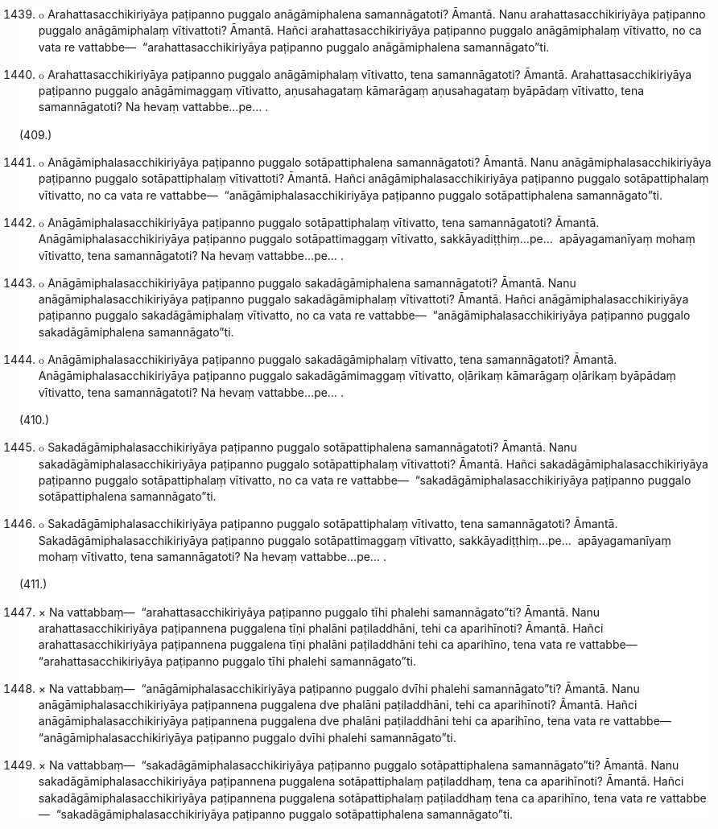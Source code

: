 1439. ๐ Arahattasacchikiriyāya paṭipanno puggalo anāgāmiphalena samannāgatoti? Āmantā. Nanu arahattasacchikiriyāya paṭipanno puggalo anāgāmiphalaṃ vītivattoti? Āmantā. Hañci arahattasacchikiriyāya paṭipanno puggalo anāgāmiphalaṃ vītivatto, no ca vata re vattabbe—  “arahattasacchikiriyāya paṭipanno puggalo anāgāmiphalena samannāgato”ti.

1440. ๐ Arahattasacchikiriyāya paṭipanno puggalo anāgāmiphalaṃ vītivatto, tena samannāgatoti? Āmantā. Arahattasacchikiriyāya paṭipanno puggalo anāgāmimaggaṃ vītivatto, aṇusahagataṃ kāmarāgaṃ aṇusahagataṃ byāpādaṃ vītivatto, tena samannāgatoti? Na hevaṃ vattabbe…pe… .

(409.)

1441. ๐ Anāgāmiphalasacchikiriyāya paṭipanno puggalo sotāpattiphalena samannāgatoti? Āmantā. Nanu anāgāmiphalasacchikiriyāya paṭipanno puggalo sotāpattiphalaṃ vītivattoti? Āmantā. Hañci anāgāmiphalasacchikiriyāya paṭipanno puggalo sotāpattiphalaṃ vītivatto, no ca vata re vattabbe—  “anāgāmiphalasacchikiriyāya paṭipanno puggalo sotāpattiphalena samannāgato”ti.

1442. ๐ Anāgāmiphalasacchikiriyāya paṭipanno puggalo sotāpattiphalaṃ vītivatto, tena samannāgatoti? Āmantā. Anāgāmiphalasacchikiriyāya paṭipanno puggalo sotāpattimaggaṃ vītivatto, sakkāyadiṭṭhiṃ…pe…  apāyagamanīyaṃ mohaṃ vītivatto, tena samannāgatoti? Na hevaṃ vattabbe…pe… .

1443. ๐ Anāgāmiphalasacchikiriyāya paṭipanno puggalo sakadāgāmiphalena samannāgatoti? Āmantā. Nanu anāgāmiphalasacchikiriyāya paṭipanno puggalo sakadāgāmiphalaṃ vītivattoti? Āmantā. Hañci anāgāmiphalasacchikiriyāya paṭipanno puggalo sakadāgāmiphalaṃ vītivatto, no ca vata re vattabbe—  “anāgāmiphalasacchikiriyāya paṭipanno puggalo sakadāgāmiphalena samannāgato”ti.

1444. ๐ Anāgāmiphalasacchikiriyāya paṭipanno puggalo sakadāgāmiphalaṃ vītivatto, tena samannāgatoti? Āmantā. Anāgāmiphalasacchikiriyāya paṭipanno puggalo sakadāgāmimaggaṃ vītivatto, oḷārikaṃ kāmarāgaṃ oḷārikaṃ byāpādaṃ vītivatto, tena samannāgatoti? Na hevaṃ vattabbe…pe… .

(410.)

1445. ๐ Sakadāgāmiphalasacchikiriyāya paṭipanno puggalo sotāpattiphalena samannāgatoti? Āmantā. Nanu sakadāgāmiphalasacchikiriyāya paṭipanno puggalo sotāpattiphalaṃ vītivattoti? Āmantā. Hañci sakadāgāmiphalasacchikiriyāya paṭipanno puggalo sotāpattiphalaṃ vītivatto, no ca vata re vattabbe—  “sakadāgāmiphalasacchikiriyāya paṭipanno puggalo sotāpattiphalena samannāgato”ti.

1446. ๐ Sakadāgāmiphalasacchikiriyāya paṭipanno puggalo sotāpattiphalaṃ vītivatto, tena samannāgatoti? Āmantā. Sakadāgāmiphalasacchikiriyāya paṭipanno puggalo sotāpattimaggaṃ vītivatto, sakkāyadiṭṭhiṃ…pe…  apāyagamanīyaṃ mohaṃ vītivatto, tena samannāgatoti? Na hevaṃ vattabbe…pe… .

(411.)

1447. × Na vattabbaṃ—  “arahattasacchikiriyāya paṭipanno puggalo tīhi phalehi samannāgato”ti? Āmantā. Nanu arahattasacchikiriyāya paṭipannena puggalena tīṇi phalāni paṭiladdhāni, tehi ca aparihīnoti? Āmantā. Hañci arahattasacchikiriyāya paṭipannena puggalena tīṇi phalāni paṭiladdhāni tehi ca aparihīno, tena vata re vattabbe—  “arahattasacchikiriyāya paṭipanno puggalo tīhi phalehi samannāgato”ti.

1448. × Na vattabbaṃ—  “anāgāmiphalasacchikiriyāya paṭipanno puggalo dvīhi phalehi samannāgato”ti? Āmantā. Nanu anāgāmiphalasacchikiriyāya paṭipannena puggalena dve phalāni paṭiladdhāni, tehi ca aparihīnoti? Āmantā. Hañci anāgāmiphalasacchikiriyāya paṭipannena puggalena dve phalāni paṭiladdhāni tehi ca aparihīno, tena vata re vattabbe—  “anāgāmiphalasacchikiriyāya paṭipanno puggalo dvīhi phalehi samannāgato”ti.

1449. × Na vattabbaṃ—  “sakadāgāmiphalasacchikiriyāya paṭipanno puggalo sotāpattiphalena samannāgato”ti? Āmantā. Nanu sakadāgāmiphalasacchikiriyāya paṭipannena puggalena sotāpattiphalaṃ paṭiladdhaṃ, tena ca aparihīnoti? Āmantā. Hañci sakadāgāmiphalasacchikiriyāya paṭipannena puggalena sotāpattiphalaṃ paṭiladdhaṃ tena ca aparihīno, tena vata re vattabbe—  “sakadāgāmiphalasacchikiriyāya paṭipanno puggalo sotāpattiphalena samannāgato”ti.
